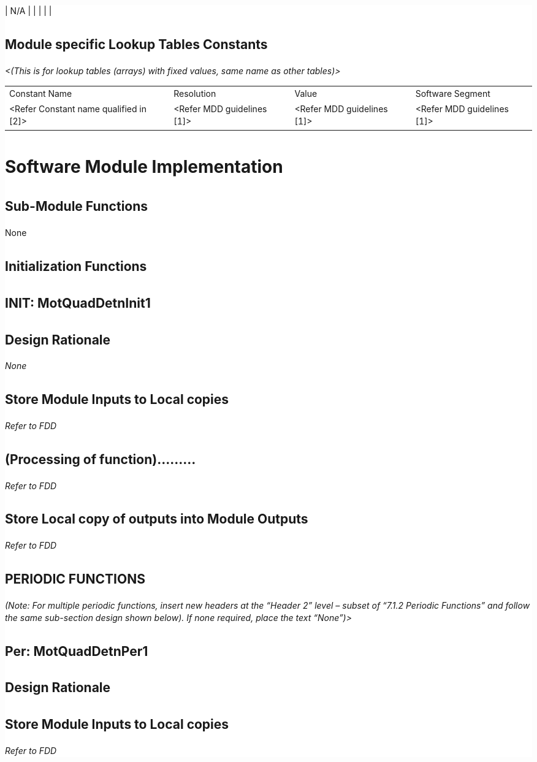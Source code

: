 | N/A           |
|               |
|               |

## Module specific Lookup Tables Constants

*\<(This is for lookup tables (arrays) with fixed values, same name as
other tables)\>*

|                                            |                                |                                |                                |
|------------------------------|----------------|--------------|--------------|
| Constant Name                              | Resolution                     | Value                          | Software Segment               |
| \<Refer Constant name qualified in \[2\]\> | \<Refer MDD guidelines \[1\]\> | \<Refer MDD guidelines \[1\]\> | \<Refer MDD guidelines \[1\]\> |

# Software Module Implementation

## Sub-Module Functions

None

## Initialization Functions

## INIT: MotQuadDetnInit1

## Design Rationale

*None*

## Store Module Inputs to Local copies

*Refer to FDD*

## (Processing of function)………

*Refer to FDD*

## Store Local copy of outputs into Module Outputs

*Refer to FDD*

## PERIODIC FUNCTIONS 

*(Note: For multiple periodic functions, insert new headers at the
“Header 2” level – subset of “7.1.2 Periodic Functions” and follow the
same sub-section design shown below). If none required, place the text
“None”)\>*

## Per: MotQuadDetnPer1

## Design Rationale

## Store Module Inputs to Local copies

*Refer to FDD*
